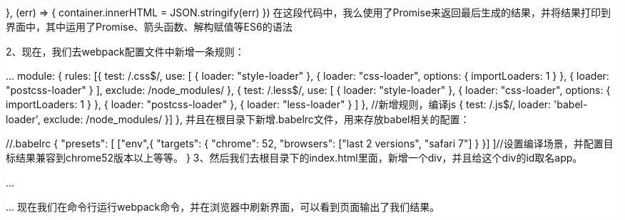 }, (err) => {
    container.innerHTML = JSON.stringify(err)
})
在这段代码中，我么使用了Promise来返回最后生成的结果，并将结果打印到界面中，其中运用了Promise、箭头函数、解构赋值等ES6的语法

2、现在，我们去webpack配置文件中新增一条规则：

...
  module: {
        rules: [{
            test: /\.css$/,
            use: [
                { loader: "style-loader" },
                { loader: "css-loader", options: { importLoaders: 1 } },
                { loader: "postcss-loader" }
            ],
            exclude: /node_modules/
        }, {
            test: /\.less$/,
            use: [
                { loader: "style-loader" },
                { loader: "css-loader", options: { importLoaders: 1 } },
                { loader: "postcss-loader" },
                { loader: "less-loader" }
            ]
        },
        //新增规则，编译js
        {
            test: /\.js$/,
            loader: 'babel-loader',
            exclude: /node_modules/
        }]
    },
并且在根目录下新增.babelrc文件，用来存放babel相关的配置：

//.babelrc
{
    "presets": [
        ["env",{
            "targets": {
                "chrome": 52,
                "browsers": ["last 2 versions", "safari 7"]
            }
        }]
    ]//设置编译场景，并配置目标结果兼容到chrome52版本以上等等。
}
3、然后我们去根目录下的index.html里面，新增一个div，并且给这个div的id取名app。

...
<body>
    <div id="app"></div>
</body>
...
现在我们在命令行运行webpack命令，并在浏览器中刷新界面，可以看到页面输出了我们结果。
